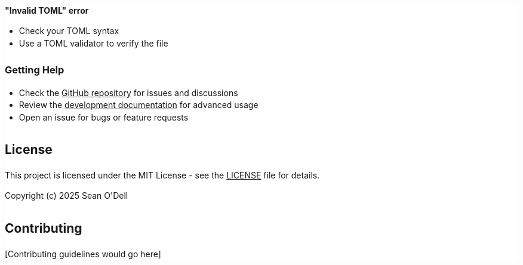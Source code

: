 **"Invalid TOML" error**
- Check your TOML syntax
- Use a TOML validator to verify the file

### Getting Help

- Check the [GitHub repository](https://github.com/supertoml/supertoml) for issues and discussions
- Review the [development documentation](DEVELOPMENT.md) for advanced usage
- Open an issue for bugs or feature requests

## License

This project is licensed under the MIT License - see the [LICENSE](LICENSE) file for details.

Copyright (c) 2025 Sean O'Dell

## Contributing

[Contributing guidelines would go here]
